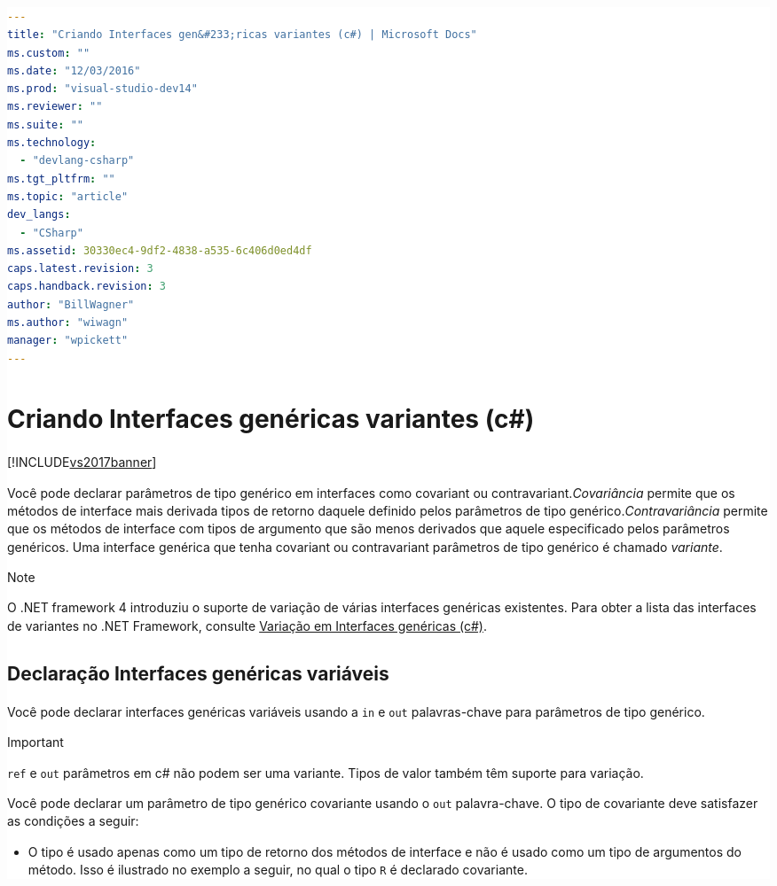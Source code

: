 ```yaml
---
title: "Criando Interfaces gen&#233;ricas variantes (c#) | Microsoft Docs"
ms.custom: ""
ms.date: "12/03/2016"
ms.prod: "visual-studio-dev14"
ms.reviewer: ""
ms.suite: ""
ms.technology: 
  - "devlang-csharp"
ms.tgt_pltfrm: ""
ms.topic: "article"
dev_langs: 
  - "CSharp"
ms.assetid: 30330ec4-9df2-4838-a535-6c406d0ed4df
caps.latest.revision: 3
caps.handback.revision: 3
author: "BillWagner"
ms.author: "wiwagn"
manager: "wpickett"
---
```

# Criando Interfaces gen&#233;ricas variantes (c#)
[!INCLUDE[vs2017banner](../../../../csharp/includes/vs2017banner.md)]

Você pode declarar parâmetros de tipo genérico em interfaces como covariant ou contravariant.*Covariância* permite que os métodos de interface mais derivada tipos de retorno daquele definido pelos parâmetros de tipo genérico.*Contravariância* permite que os métodos de interface com tipos de argumento que são menos derivados que aquele especificado pelos parâmetros genéricos. Uma interface genérica que tenha covariant ou contravariant parâmetros de tipo genérico é chamado *variante*.  
  
> [!NOTE]
>  O .NET framework 4 introduziu o suporte de variação de várias interfaces genéricas existentes. Para obter a lista das interfaces de variantes no .NET Framework, consulte [Variação em Interfaces genéricas \(c\#\)](../../../../csharp/programming-guide/concepts/covariance-contravariance/variance-in-generic-interfaces.md).  
  
## Declaração Interfaces genéricas variáveis  
 Você pode declarar interfaces genéricas variáveis usando a `in` e `out` palavras\-chave para parâmetros de tipo genérico.  
  
> [!IMPORTANT]
>  `ref` e `out` parâmetros em c\# não podem ser uma variante. Tipos de valor também têm suporte para variação.  
  
 Você pode declarar um parâmetro de tipo genérico covariante usando o `out` palavra\-chave. O tipo de covariante deve satisfazer as condições a seguir:  
  
-   O tipo é usado apenas como um tipo de retorno dos métodos de interface e não é usado como um tipo de argumentos do método. Isso é ilustrado no exemplo a seguir, no qual o tipo `R` é declarado covariante.  
  